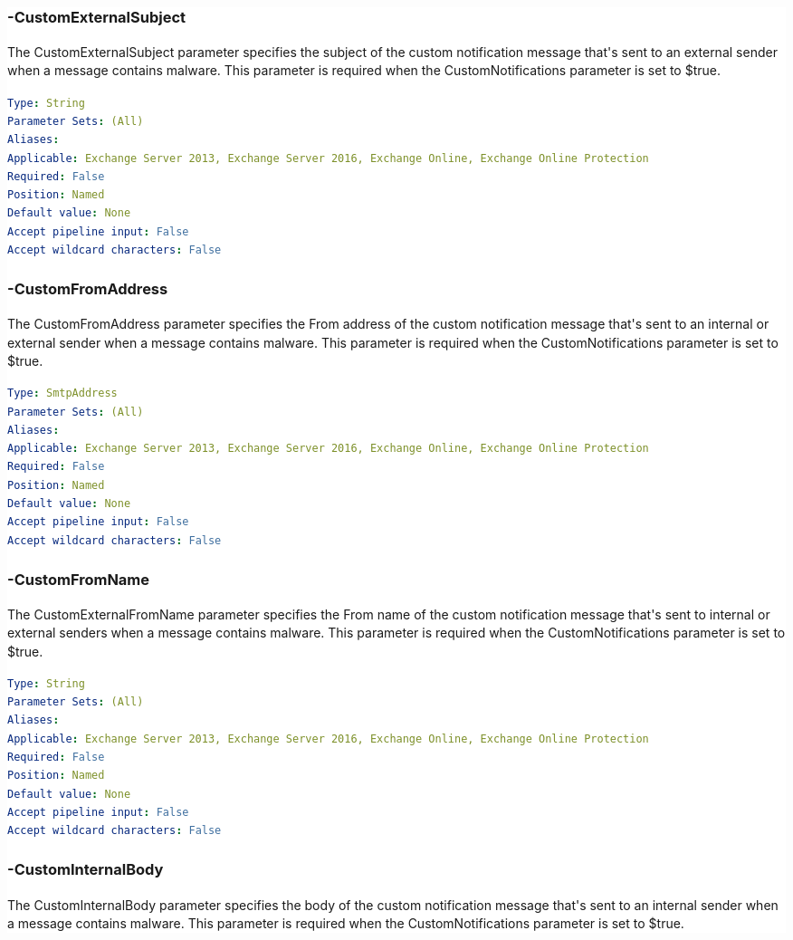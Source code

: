 ### -CustomExternalSubject
The CustomExternalSubject parameter specifies the subject of the custom notification message that's sent to an external sender when a message contains malware. This parameter is required when the CustomNotifications parameter is set to $true.

```yaml
Type: String
Parameter Sets: (All)
Aliases:
Applicable: Exchange Server 2013, Exchange Server 2016, Exchange Online, Exchange Online Protection
Required: False
Position: Named
Default value: None
Accept pipeline input: False
Accept wildcard characters: False
```

### -CustomFromAddress
The CustomFromAddress parameter specifies the From address of the custom notification message that's sent to an internal or external sender when a message contains malware. This parameter is required when the CustomNotifications parameter is set to $true.

```yaml
Type: SmtpAddress
Parameter Sets: (All)
Aliases:
Applicable: Exchange Server 2013, Exchange Server 2016, Exchange Online, Exchange Online Protection
Required: False
Position: Named
Default value: None
Accept pipeline input: False
Accept wildcard characters: False
```

### -CustomFromName
The CustomExternalFromName parameter specifies the From name of the custom notification message that's sent to internal or external senders when a message contains malware. This parameter is required when the CustomNotifications parameter is set to $true.

```yaml
Type: String
Parameter Sets: (All)
Aliases:
Applicable: Exchange Server 2013, Exchange Server 2016, Exchange Online, Exchange Online Protection
Required: False
Position: Named
Default value: None
Accept pipeline input: False
Accept wildcard characters: False
```

### -CustomInternalBody
The CustomInternalBody parameter specifies the body of the custom notification message that's sent to an internal sender when a message contains malware. This parameter is required when the CustomNotifications parameter is set to $true.
